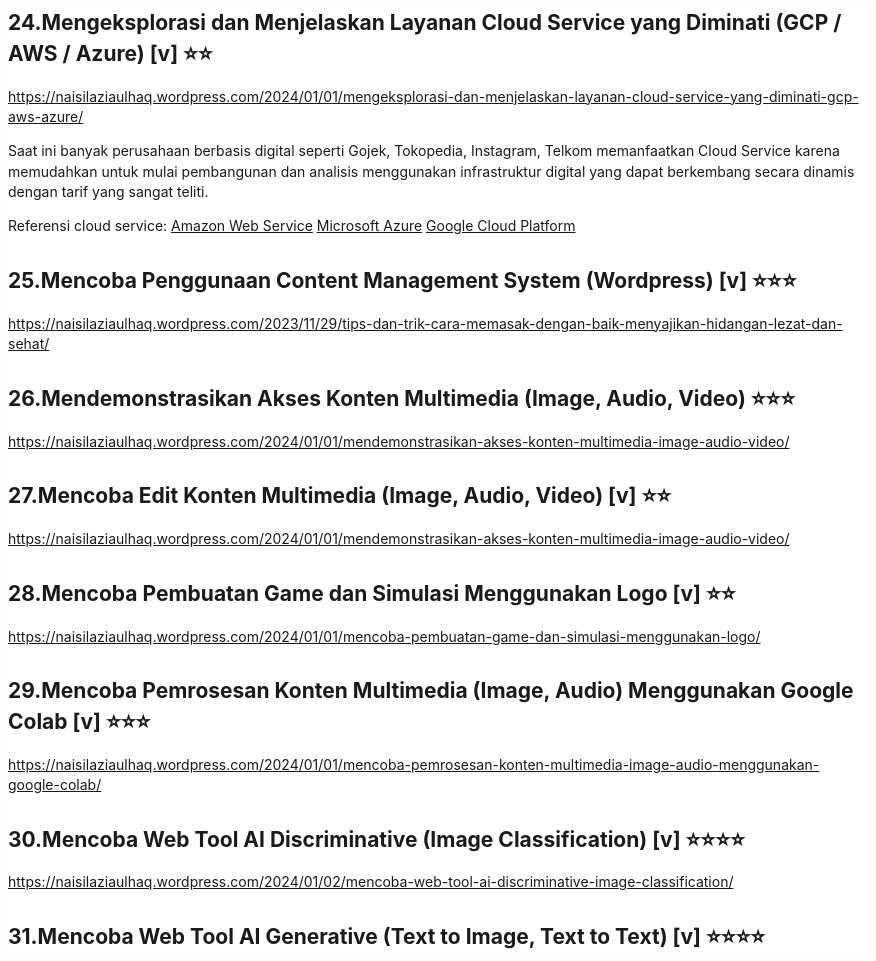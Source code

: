 ## 24.Mengeksplorasi dan Menjelaskan Layanan Cloud Service yang Diminati (GCP / AWS / Azure) [v] ⭐⭐

https://naisilaziaulhaq.wordpress.com/2024/01/01/mengeksplorasi-dan-menjelaskan-layanan-cloud-service-yang-diminati-gcp-aws-azure/

Saat ini banyak perusahaan berbasis digital seperti Gojek, Tokopedia, Instagram, Telkom memanfaatkan Cloud Service karena memudahkan untuk mulai pembangunan dan analisis menggunakan infrastruktur digital yang dapat berkembang secara dinamis dengan tarif yang sangat teliti.

Referensi cloud service: [Amazon Web Service](https://aws.amazon.com/) [Microsoft Azure](https://azure.microsoft.com) [Google Cloud Platform](https://cloud.google.com) 

## 25.Mencoba Penggunaan Content Management System (Wordpress) [v] ⭐⭐⭐

https://naisilaziaulhaq.wordpress.com/2023/11/29/tips-dan-trik-cara-memasak-dengan-baik-menyajikan-hidangan-lezat-dan-sehat/

## 26.Mendemonstrasikan Akses Konten Multimedia (Image, Audio, Video) ⭐⭐⭐

https://naisilaziaulhaq.wordpress.com/2024/01/01/mendemonstrasikan-akses-konten-multimedia-image-audio-video/


## 27.Mencoba Edit Konten Multimedia (Image, Audio, Video) [v] ⭐⭐

https://naisilaziaulhaq.wordpress.com/2024/01/01/mendemonstrasikan-akses-konten-multimedia-image-audio-video/

## 28.Mencoba Pembuatan Game dan Simulasi Menggunakan Logo [v] ⭐⭐

https://naisilaziaulhaq.wordpress.com/2024/01/01/mencoba-pembuatan-game-dan-simulasi-menggunakan-logo/

## 29.Mencoba Pemrosesan Konten Multimedia (Image, Audio) Menggunakan Google Colab [v] ⭐⭐⭐

https://naisilaziaulhaq.wordpress.com/2024/01/01/mencoba-pemrosesan-konten-multimedia-image-audio-menggunakan-google-colab/

## 30.Mencoba Web Tool AI Discriminative (Image Classification) [v] ⭐⭐⭐⭐

https://naisilaziaulhaq.wordpress.com/2024/01/02/mencoba-web-tool-ai-discriminative-image-classification/

## 31.Mencoba Web Tool AI Generative (Text to Image, Text to Text) [v] ⭐⭐⭐⭐

